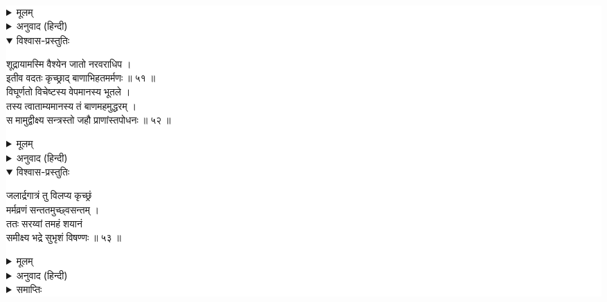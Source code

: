 <details><summary>मूलम्</summary></details>

<details><summary>अनुवाद (हिन्दी)</summary></details>

<details open><summary>विश्वास-प्रस्तुतिः</summary>

शूद्रायामस्मि वैश्येन जातो नरवराधिप ।  
इतीव वदतः कृच्छ्राद् बाणाभिहतमर्मणः ॥ ५१ ॥  
विघूर्णतो विचेष्टस्य वेपमानस्य भूतले ।  
तस्य त्वाताम्यमानस्य तं बाणमहमुद्धरम् ।  
स मामुद्वीक्ष्य सन्त्रस्तो जहौ प्राणांस्तपोधनः ॥ ५२ ॥
</details>

<details><summary>मूलम्</summary></details>

<details><summary>अनुवाद (हिन्दी)</summary></details>

<details open><summary>विश्वास-प्रस्तुतिः</summary>

जलार्द्रगात्रं तु विलप्य कृच्छ्रं  
मर्मव्रणं सन्ततमुच्छ्वसन्तम् ।  
ततः सरय्वां तमहं शयानं  
समीक्ष्य भद्रे सुभृशं विषण्णः ॥ ५३ ॥
</details>

<details><summary>मूलम्</summary></details>

<details><summary>अनुवाद (हिन्दी)</summary></details>

<details><summary>समाप्तिः</summary></details>

